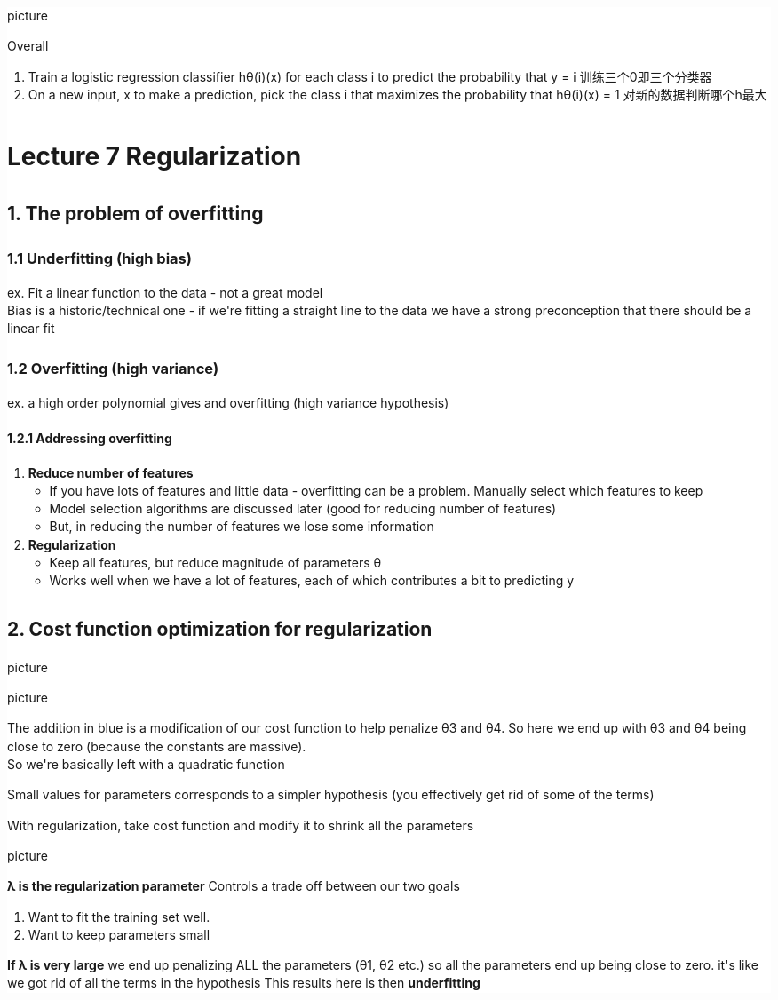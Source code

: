 picture

Overall
1. Train a logistic regression classifier hθ(i)(x) for each class i to predict the probability that y = i 训练三个0即三个分类器
2. On a new input, x to make a prediction, pick the class i that maximizes the probability that hθ(i)(x) = 1 对新的数据判断哪个h最大

# Lecture 7 Regularization
## 1. The problem of overfitting

### 1.1 Underfitting (high bias)
ex. Fit a linear function to the data - not a great model\
Bias is a historic/technical one - if we're fitting a straight line to the data we have a strong preconception that there should be a linear fit

### 1.2 Overfitting (high variance)
ex. a high order polynomial gives and overfitting (high variance hypothesis)

#### 1.2.1 Addressing overfitting
1. **Reduce number of features**
    - If you have lots of features and little data - overfitting can be a problem. Manually select which features to keep
    - Model selection algorithms are discussed later (good for reducing number of features)
    - But, in reducing the number of features we lose some information
2. **Regularization**
    - Keep all features, but reduce magnitude of parameters θ
    - Works well when we have a lot of features, each of which contributes a bit to predicting y

## 2. Cost function optimization for regularization
picture

picture

The addition in blue is a modification of our cost function to help penalize θ3 and θ4. So here we end up with θ3 and θ4 being close to zero (because the constants are massive). \
So we're basically left with a quadratic function

Small values for parameters corresponds to a simpler hypothesis (you effectively get rid of some of the terms)

With regularization, take cost function and modify it to shrink all the parameters

picture

**λ is the regularization parameter**
Controls a trade off between our two goals
1. Want to fit the training set well.
2. Want to keep parameters small

**If λ is very large** we end up penalizing ALL the parameters (θ1, θ2 etc.) so all the parameters end up being close to zero. it's like we got rid of all the terms in the hypothesis
This results here is then **underfitting**
